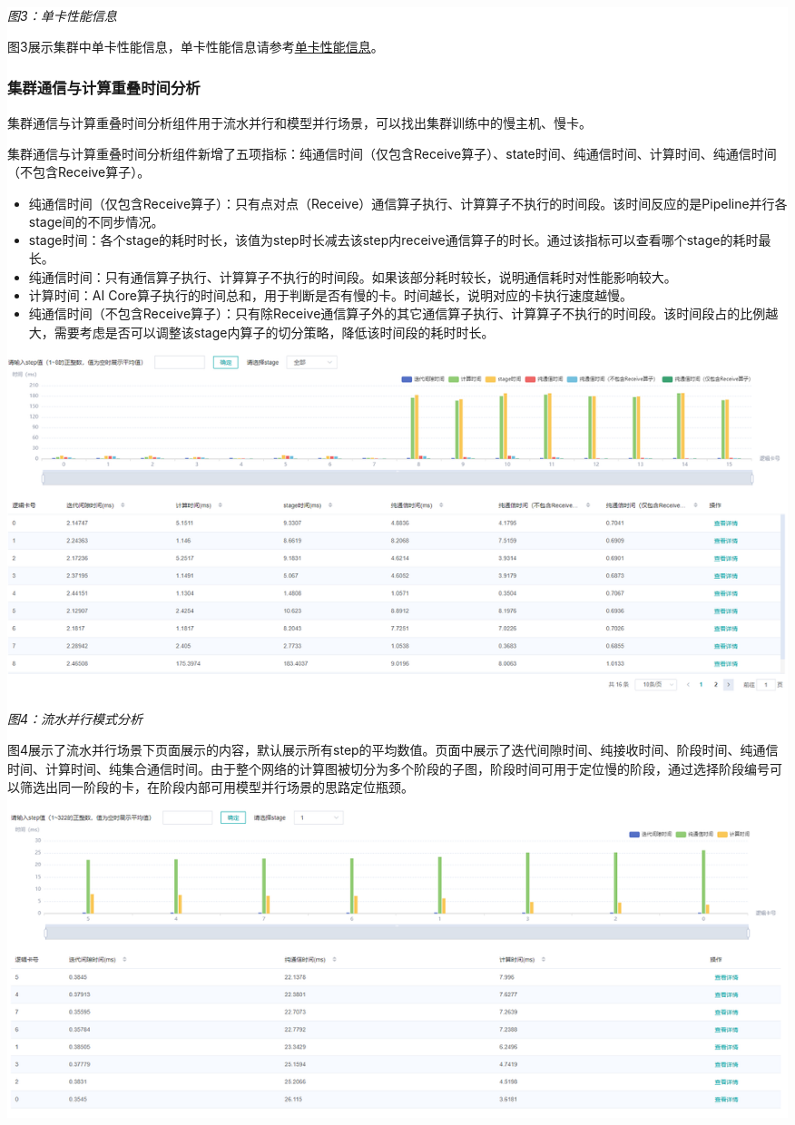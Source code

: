 *图3：单卡性能信息*

图3展示集群中单卡性能信息，单卡性能信息请参考[单卡性能信息](https://www.mindspore.cn/mindinsight/docs/zh-CN/r2.0.0-alpha/performance_profiling_ascend.html)。

### 集群通信与计算重叠时间分析

集群通信与计算重叠时间分析组件用于流水并行和模型并行场景，可以找出集群训练中的慢主机、慢卡。

集群通信与计算重叠时间分析组件新增了五项指标：纯通信时间（仅包含Receive算子）、state时间、纯通信时间、计算时间、纯通信时间（不包含Receive算子）。

- 纯通信时间（仅包含Receive算子）：只有点对点（Receive）通信算子执行、计算算子不执行的时间段。该时间反应的是Pipeline并行各stage间的不同步情况。
- stage时间：各个stage的耗时时长，该值为step时长减去该step内receive通信算子的时长。通过该指标可以查看哪个stage的耗时最长。
- 纯通信时间：只有通信算子执行、计算算子不执行的时间段。如果该部分耗时较长，说明通信耗时对性能影响较大。
- 计算时间：AI Core算子执行的时间总和，用于判断是否有慢的卡。时间越长，说明对应的卡执行速度越慢。
- 纯通信时间（不包含Receive算子）：只有除Receive通信算子外的其它通信算子执行、计算算子不执行的时间段。该时间段占的比例越大，需要考虑是否可以调整该stage内算子的切分策略，降低该时间段的耗时时长。

![cluster_pipeline-parallel_analyse.png](./images/cluster_pipeline-parallel_analyse_zh.png)

*图4：流水并行模式分析*

图4展示了流水并行场景下页面展示的内容，默认展示所有step的平均数值。页面中展示了迭代间隙时间、纯接收时间、阶段时间、纯通信时间、计算时间、纯集合通信时间。由于整个网络的计算图被切分为多个阶段的子图，阶段时间可用于定位慢的阶段，通过选择阶段编号可以筛选出同一阶段的卡，在阶段内部可用模型并行场景的思路定位瓶颈。

![cluster_model-parallel_analyse.png](./images/cluster_model-parallel_analyse_zh.png)
